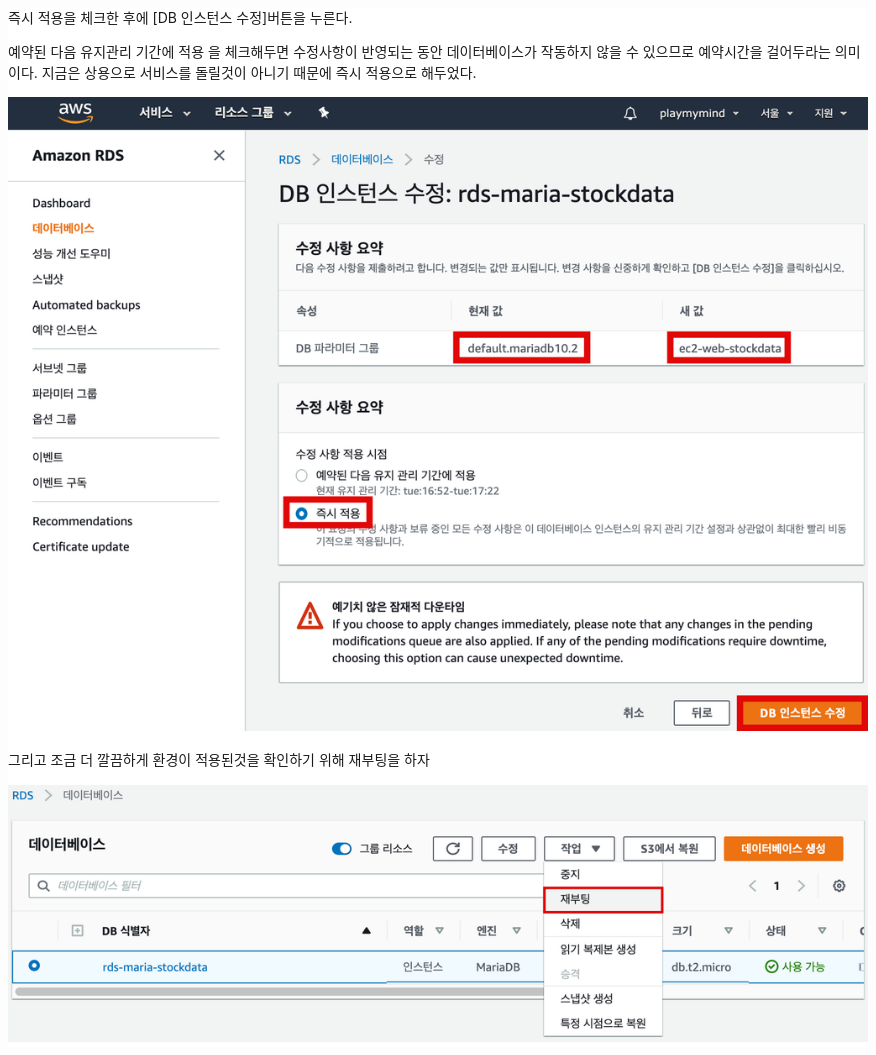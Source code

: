 

즉시 적용을 체크한 후에 [DB 인스턴스 수정]버튼을 누른다.

예약된 다음 유지관리 기간에 적용 을 체크해두면 수정사항이 반영되는 동안 데이터베이스가 작동하지 않을 수 있으므로 예약시간을 걸어두라는 의미이다. 지금은 상용으로 서비스를 돌릴것이 아니기 때문에 즉시 적용으로 해두었다. 

![이미지](./img/2020-5/28.png)

  

그리고 조금 더 깔끔하게 환경이 적용된것을 확인하기 위해 재부팅을 하자

![이미지](./img/2020-5/29.png)
